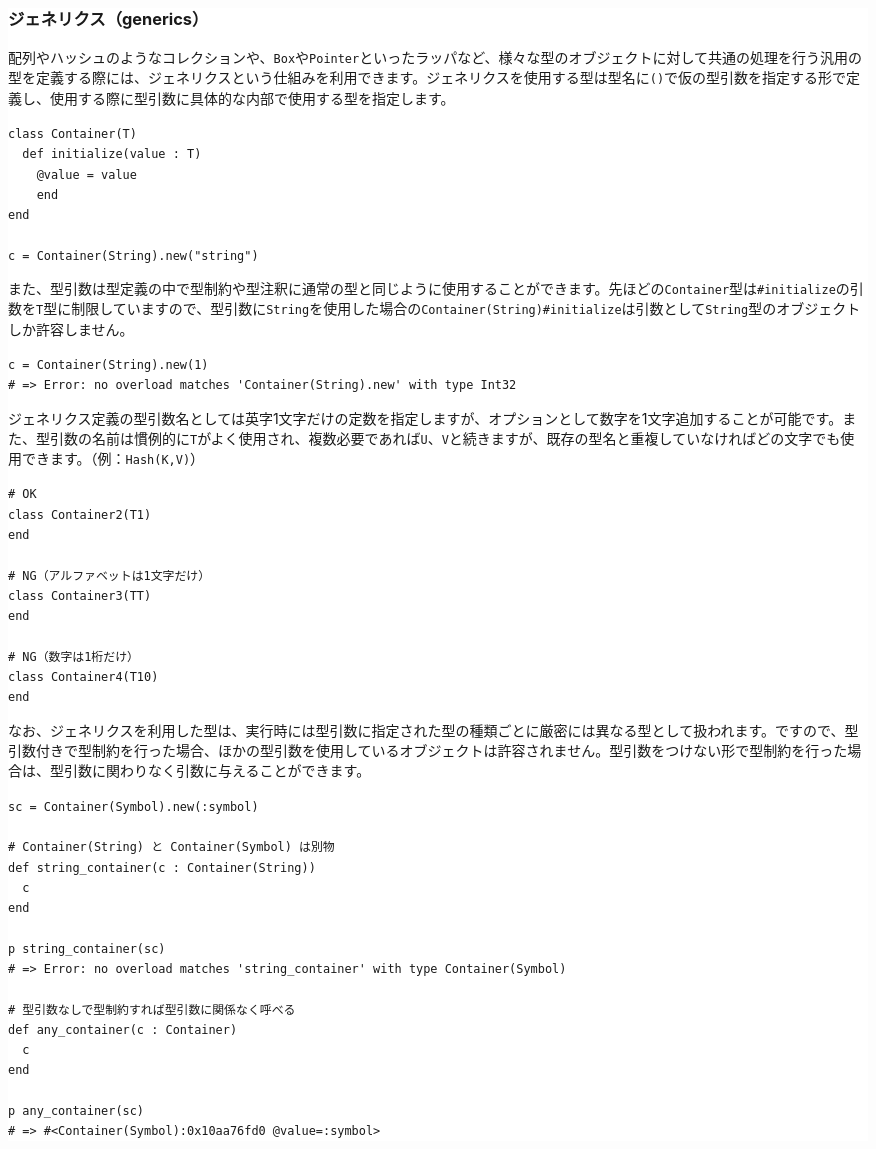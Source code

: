 ### ジェネリクス（generics）

配列やハッシュのようなコレクションや、`Box`や`Pointer`といったラッパなど、様々な型のオブジェクトに対して共通の処理を行う汎用の型を定義する際には、ジェネリクスという仕組みを利用できます。ジェネリクスを使用する型は型名に`()`で仮の型引数を指定する形で定義し、使用する際に型引数に具体的な内部で使用する型を指定します。

```crystal
class Container(T)
  def initialize(value : T)
    @value = value
    end
end

c = Container(String).new("string")
```

また、型引数は型定義の中で型制約や型注釈に通常の型と同じように使用することができます。先ほどの`Container`型は`#initialize`の引数を`T`型に制限していますので、型引数に`String`を使用した場合の`Container(String)#initialize`は引数として`String`型のオブジェクトしか許容しません。

```crystal
c = Container(String).new(1)
# => Error: no overload matches 'Container(String).new' with type Int32
```

ジェネリクス定義の型引数名としては英字1文字だけの定数を指定しますが、オプションとして数字を1文字追加することが可能です。また、型引数の名前は慣例的に`T`がよく使用され、複数必要であれば`U`、`V`と続きますが、既存の型名と重複していなければどの文字でも使用できます。（例：`Hash(K,V)`）

```crystal
# OK
class Container2(T1)
end

# NG（アルファベットは1文字だけ）
class Container3(TT)
end

# NG（数字は1桁だけ）
class Container4(T10)
end
```

なお、ジェネリクスを利用した型は、実行時には型引数に指定された型の種類ごとに厳密には異なる型として扱われます。ですので、型引数付きで型制約を行った場合、ほかの型引数を使用しているオブジェクトは許容されません。型引数をつけない形で型制約を行った場合は、型引数に関わりなく引数に与えることができます。

```crystal
sc = Container(Symbol).new(:symbol)

# Container(String) と Container(Symbol) は別物
def string_container(c : Container(String))
  c
end

p string_container(sc)
# => Error: no overload matches 'string_container' with type Container(Symbol)

# 型引数なしで型制約すれば型引数に関係なく呼べる
def any_container(c : Container)
  c
end

p any_container(sc)
# => #<Container(Symbol):0x10aa76fd0 @value=:symbol>
```
